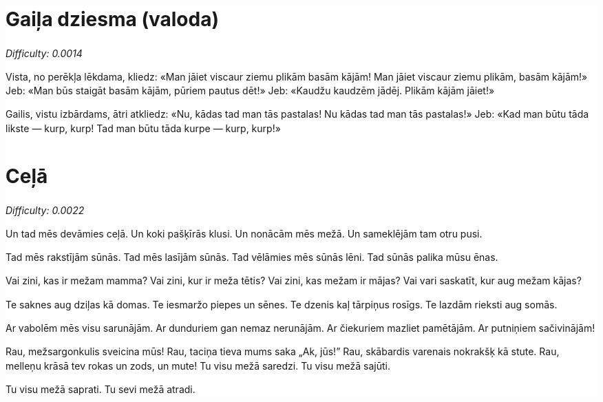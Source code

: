 
# Gaiļa dziesma (valoda)
*Difficulty: 0.0014*


Vista, no perēkļa lēkdama, kliedz: «Man jāiet viscaur ziemu plikām basām kājām! Man jāiet viscaur ziemu plikām, basām kājām!» Jeb: «Man būs staigāt basām kājām, pūriem pautus dēt!» Jeb: «Kaudžu kaudzēm jādēj. Plikām kājām jāiet!»


 Gailis, vistu izbārdams, ātri atkliedz: «Nu, kādas tad man tās pastalas! Nu kādas tad man tās pastalas!» Jeb: «Kad man būtu tāda likste — kurp, kurp! Tad man būtu tāda kurpe — kurp, kurp!»


# Ceļā
*Difficulty: 0.0022*


Un tad mēs devāmies ceļā.
 Un koki pašķīrās klusi.
 Un nonācām mēs mežā.
 Un sameklējām tam otru pusi.


Tad mēs rakstījām sūnās.
 Tad mēs lasījām sūnās.
 Tad vēlāmies mēs sūnās lēni.
 Tad sūnās palika mūsu ēnas.


Vai zini, kas ir mežam mamma?
 Vai zini, kur ir meža tētis?
 Vai zini, kas mežam ir mājas?
 Vai vari saskatīt, kur aug mežam kājas?


Te saknes aug dziļas kā domas.
 Te iesmaržo piepes un sēnes.
 Te dzenis kaļ tārpiņus rosīgs.
 Te lazdām rieksti aug somās.


Ar vabolēm mēs visu sarunājām.
 Ar dunduriem gan nemaz nerunājām.
 Ar čiekuriem mazliet pamētājām.
 Ar putniņiem sačivinājām!


Rau, mežsargonkulis sveicina mūs!
 Rau, taciņa tieva mums saka „Ak, jūs!”
 Rau, skābardis varenais nokrakšķ kā stute.
 Rau, melleņu krāsā tev rokas un zods, un mute!
Tu visu mežā saredzi.
Tu visu mežā sajūti.

Tu visu mežā saprati.
 Tu sevi mežā atradi.
